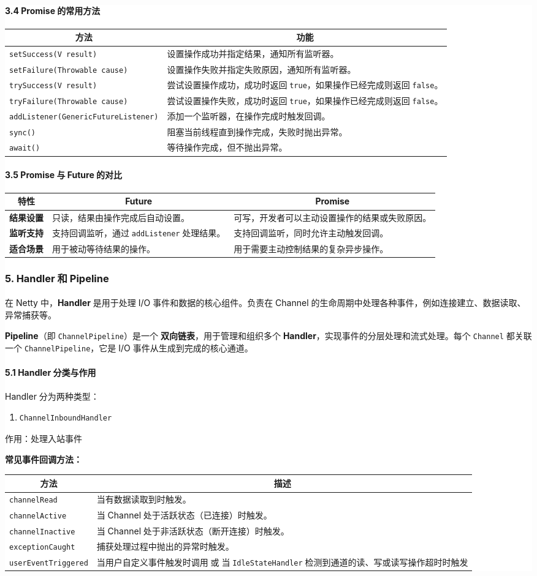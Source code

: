 

#### **3.4 Promise 的常用方法**

| **方法**                             | **功能**                                                     |
| ------------------------------------ | ------------------------------------------------------------ |
| `setSuccess(V result)`               | 设置操作成功并指定结果，通知所有监听器。                     |
| `setFailure(Throwable cause)`        | 设置操作失败并指定失败原因，通知所有监听器。                 |
| `trySuccess(V result)`               | 尝试设置操作成功，成功时返回 `true`，如果操作已经完成则返回 `false`。 |
| `tryFailure(Throwable cause)`        | 尝试设置操作失败，成功时返回 `true`，如果操作已经完成则返回 `false`。 |
| `addListener(GenericFutureListener)` | 添加一个监听器，在操作完成时触发回调。                       |
| `sync()`                             | 阻塞当前线程直到操作完成，失败时抛出异常。                   |
| `await()`                            | 等待操作完成，但不抛出异常。                                 |



#### **3.5 Promise 与 Future 的对比**

| **特性**     | **Future**                                  | **Promise**                                    |
| ------------ | ------------------------------------------- | ---------------------------------------------- |
| **结果设置** | 只读，结果由操作完成后自动设置。            | 可写，开发者可以主动设置操作的结果或失败原因。 |
| **监听支持** | 支持回调监听，通过 `addListener` 处理结果。 | 支持回调监听，同时允许主动触发回调。           |
| **适合场景** | 用于被动等待结果的操作。                    | 用于需要主动控制结果的复杂异步操作。           |



### 5. Handler 和 Pipeline

在 Netty 中，**Handler** 是用于处理 I/O 事件和数据的核心组件。负责在 Channel 的生命周期中处理各种事件，例如连接建立、数据读取、异常捕获等。

**Pipeline**（即 `ChannelPipeline`）是一个 **双向链表**，用于管理和组织多个 **Handler**，实现事件的分层处理和流式处理。每个 `Channel` 都关联一个 `ChannelPipeline`，它是 I/O 事件从生成到完成的核心通道。



#### **5.1 Handler 分类与作用**

Handler 分为两种类型：

1. `ChannelInboundHandler`

作用：处理入站事件

**常见事件回调方法：**

| **方法**             | **描述**                                                     |
| -------------------- | ------------------------------------------------------------ |
| `channelRead`        | 当有数据读取到时触发。                                       |
| `channelActive`      | 当 Channel 处于活跃状态（已连接）时触发。                    |
| `channelInactive`    | 当 Channel 处于非活跃状态（断开连接）时触发。                |
| `exceptionCaught`    | 捕获处理过程中抛出的异常时触发。                             |
| `userEventTriggered` | 当用户自定义事件触发时调用 或 当 `IdleStateHandler` 检测到通道的读、写或读写操作超时时触发 |
